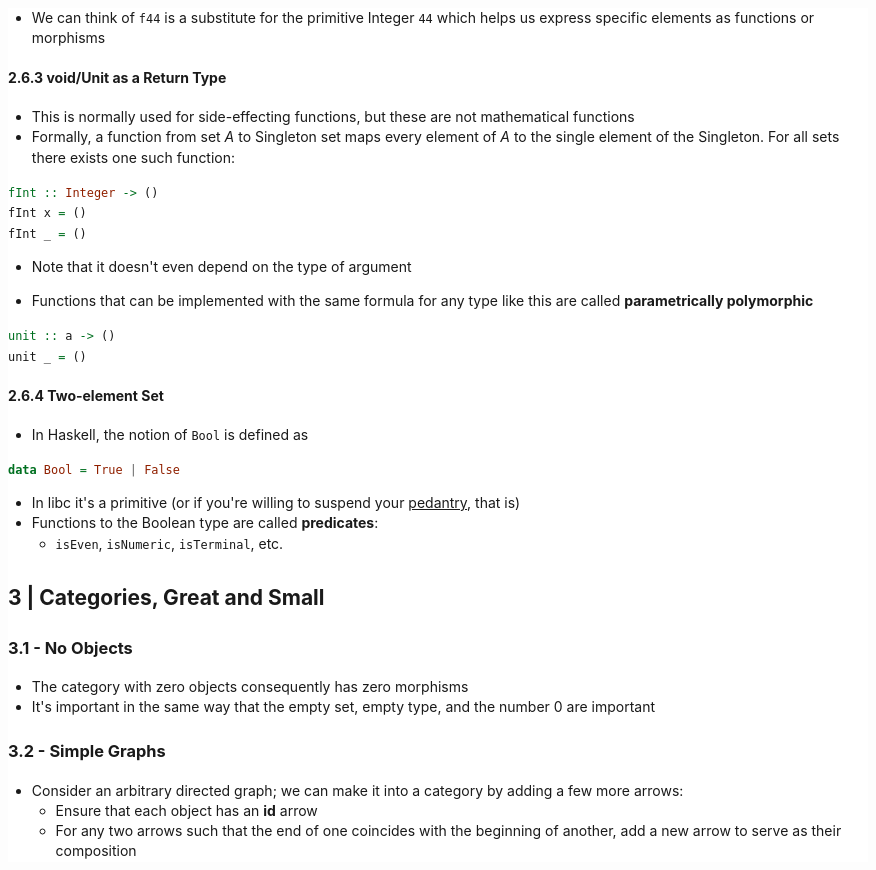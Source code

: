 - We can think of `f44` is a substitute for the primitive Integer `44` which helps us express specific elements as functions or morphisms

#### 2.6.3 void/Unit as a Return Type

- This is normally used for side-effecting functions, but these are not mathematical functions
- Formally, a function from set $A$ to Singleton set maps every element of $A$ to the single element of the Singleton.  For all sets there exists one such function:

```haskell
fInt :: Integer -> ()
fInt x = ()
fInt _ = ()
```

- Note that it doesn't even depend on the type of argument

- Functions that can be implemented with the same formula for any type like this are called **parametrically polymorphic**

```haskell
unit :: a -> ()
unit _ = ()
```

#### 2.6.4 Two-element Set

- In Haskell, the notion of `Bool` is defined as 

```haskell
data Bool = True | False
```

- In libc it's a primitive (or if you're willing to suspend your [pedantry](https://pubs.opengroup.org/onlinepubs/9699919799/basedefs/stdbool.h.html), that is)
- Functions to the Boolean type are called **predicates**:
  - `isEven`, `isNumeric`, `isTerminal`, etc.


## <a name="prog-ch3" class="n"></a> 3 | Categories, Great and Small

### 3.1 - No Objects

- The category with zero objects consequently has zero morphisms
- It's important in the same way that the empty set, empty type, and the number 0 are important 

### 3.2 - Simple Graphs

- Consider an arbitrary directed graph; we can make it into a category by adding a few more arrows:
  - Ensure that each object has an $\mathbf{id}$ arrow
  - For any two arrows such that the end of one coincides with the beginning of another, add a new arrow to serve as their composition
